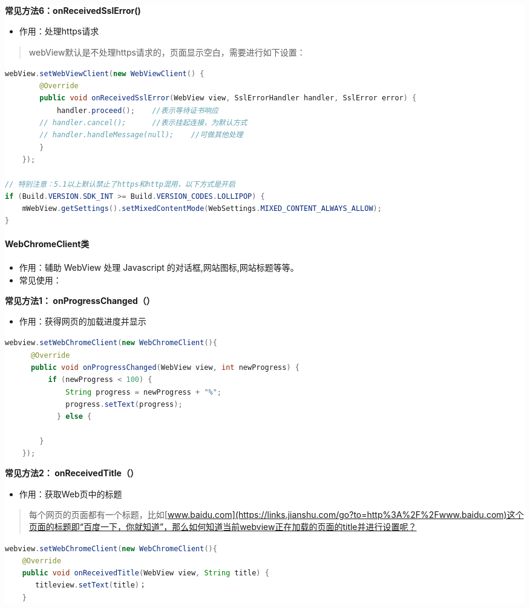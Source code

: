 **常见方法6：onReceivedSslError()**

- 作用：处理https请求

> webView默认是不处理https请求的，页面显示空白，需要进行如下设置：

```java
webView.setWebViewClient(new WebViewClient() {
        @Override
        public void onReceivedSslError(WebView view, SslErrorHandler handler, SslError error) {
            handler.proceed();    //表示等待证书响应
        // handler.cancel();      //表示挂起连接，为默认方式
        // handler.handleMessage(null);    //可做其他处理
        }
    });

// 特别注意：5.1以上默认禁止了https和http混用，以下方式是开启
if (Build.VERSION.SDK_INT >= Build.VERSION_CODES.LOLLIPOP) {
	mWebView.getSettings().setMixedContentMode(WebSettings.MIXED_CONTENT_ALWAYS_ALLOW);
}
```

#### WebChromeClient类

- 作用：辅助 WebView 处理 Javascript 的对话框,网站图标,网站标题等等。
- 常见使用：

**常见方法1： onProgressChanged（）**

- 作用：获得网页的加载进度并显示

```java
webview.setWebChromeClient(new WebChromeClient(){
      @Override
      public void onProgressChanged(WebView view, int newProgress) {
          if (newProgress < 100) {
              String progress = newProgress + "%";
              progress.setText(progress);
            } else {

        }
    });
```

**常见方法2： onReceivedTitle（）**

- 作用：获取Web页中的标题

> 每个网页的页面都有一个标题，比如[www.baidu.com](https://links.jianshu.com/go?to=http%3A%2F%2Fwww.baidu.com)这个页面的标题即“百度一下，你就知道”，那么如何知道当前webview正在加载的页面的title并进行设置呢？

```java
webview.setWebChromeClient(new WebChromeClient(){
    @Override
    public void onReceivedTitle(WebView view, String title) {
       titleview.setText(title)；
    }
```
